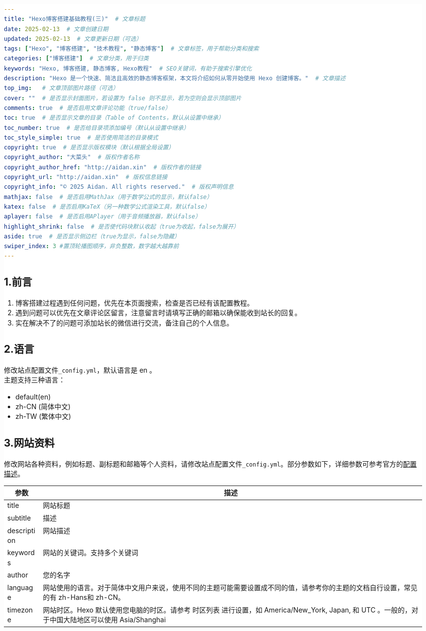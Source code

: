 ```yaml
---
title: "Hexo博客搭建基础教程(三)"  # 文章标题
date: 2025-02-13  # 文章创建日期
updated: 2025-02-13  # 文章更新日期（可选）
tags: ["Hexo", "博客搭建", "技术教程", "静态博客"]  # 文章标签，用于帮助分类和搜索
categories: ["博客搭建"]  # 文章分类，用于归类
keywords: "Hexo, 博客搭建, 静态博客, Hexo教程"  # SEO关键词，有助于搜索引擎优化
description: "Hexo 是一个快速、简洁且高效的静态博客框架，本文将介绍如何从零开始使用 Hexo 创建博客。"  # 文章描述
top_img:   # 文章顶部图片路径（可选）
cover: ""  # 是否显示封面图片，若设置为 false 则不显示，若为空则会显示顶部图片
comments: true  # 是否启用文章评论功能（true/false）
toc: true  # 是否显示文章的目录（Table of Contents，默认从设置中继承）
toc_number: true  # 是否给目录项添加编号（默认从设置中继承）
toc_style_simple: true  # 是否使用简洁的目录模式
copyright: true  # 是否显示版权模块（默认根据全局设置）
copyright_author: "大菜头"  # 版权作者名称
copyright_author_href: "http://aidan.xin"  # 版权作者的链接
copyright_url: "http://aidan.xin"  # 版权信息链接
copyright_info: "© 2025 Aidan. All rights reserved."  # 版权声明信息
mathjax: false  # 是否启用MathJax（用于数学公式的显示，默认false）
katex: false  # 是否启用KaTeX（另一种数学公式渲染工具，默认false）
aplayer: false  # 是否启用APlayer（用于音频播放器，默认false）
highlight_shrink: false  # 是否使代码块默认收起（true为收起，false为展开）
aside: true  # 是否显示侧边栏（true为显示，false为隐藏）
swiper_index: 3 #置顶轮播图顺序，非负整数，数字越大越靠前
---
```


## 1.前言

1.  博客搭建过程遇到任何问题，优先在本页面搜索，检查是否已经有该配置教程。
2.  遇到问题可以优先在文章评论区留言，注意留言时请填写正确的邮箱以确保能收到站长的回复。
3.  实在解决不了的问题可添加站长的微信进行交流，备注自己的个人信息。

## 2.语言

修改站点配置文件`_config.yml`，默认语言是 en 。  
主题支持三种语言：

-   default(en)
-   zh-CN (简体中文)
-   zh-TW (繁体中文)

## 3.网站资料

修改网站各种资料，例如标题、副标题和邮箱等个人资料，请修改站点配置文件`_config.yml`。部分参数如下，详细参数可参考官方的[配置描述](https://hexo.io/zh-cn/docs/configuration)。

| 参数 | 描述 |
| --- | --- |
| title | 网站标题 |
| subtitle | 描述 |
| description | 网站描述 |
| keywords | 网站的关键词。支持多个关键词 |
| author | 您的名字 |
| language | 网站使用的语言。对于简体中文用户来说，使用不同的主题可能需要设置成不同的值，请参考你的主题的文档自行设置，常见的有 zh-Hans和 zh-CN。 |
| timezone | 网站时区。Hexo 默认使用您电脑的时区。请参考 时区列表 进行设置，如 America/New\_York, Japan, 和 UTC 。一般的，对于中国大陆地区可以使用 Asia/Shanghai |
